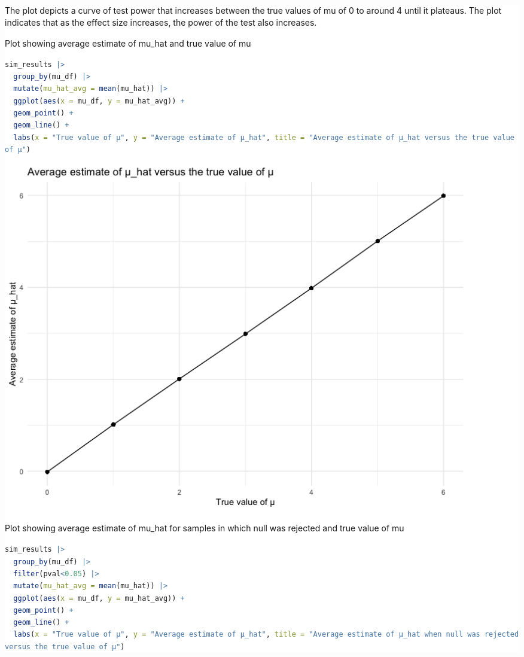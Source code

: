 The plot depicts a curve of test power that increases between the true
values of mu of 0 to around 4 until it plateaus. The plot indicates that
as the effect size increases, the power of the test also increases.

Plot showing average estimate of mu_hat and true value of mu

``` r
sim_results |> 
  group_by(mu_df) |> 
  mutate(mu_hat_avg = mean(mu_hat)) |> 
  ggplot(aes(x = mu_df, y = mu_hat_avg)) +
  geom_point() +
  geom_line() +
  labs(x = "True value of μ", y = "Average estimate of μ_hat", title = "Average estimate of μ_hat versus the true value of μ")
```

<img src="p8105_hw5_ec3663_files/figure-gfm/unnamed-chunk-7-1.png" width="90%" />

Plot showing average estimate of mu_hat for samples in which null was
rejected and true value of mu

``` r
sim_results |> 
  group_by(mu_df) |> 
  filter(pval<0.05) |> 
  mutate(mu_hat_avg = mean(mu_hat)) |> 
  ggplot(aes(x = mu_df, y = mu_hat_avg)) +
  geom_point() +
  geom_line() +
  labs(x = "True value of μ", y = "Average estimate of μ_hat", title = "Average estimate of μ_hat when null was rejected versus the true value of μ")
```
